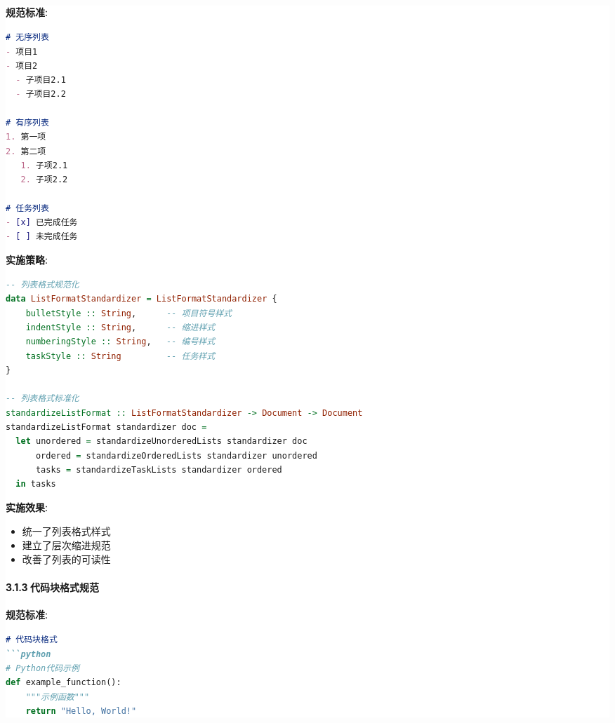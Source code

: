 **规范标准**:

```markdown
# 无序列表
- 项目1
- 项目2
  - 子项目2.1
  - 子项目2.2

# 有序列表
1. 第一项
2. 第二项
   1. 子项2.1
   2. 子项2.2

# 任务列表
- [x] 已完成任务
- [ ] 未完成任务
```

**实施策略**:

```haskell
-- 列表格式规范化
data ListFormatStandardizer = ListFormatStandardizer {
    bulletStyle :: String,      -- 项目符号样式
    indentStyle :: String,      -- 缩进样式
    numberingStyle :: String,   -- 编号样式
    taskStyle :: String         -- 任务样式
}

-- 列表格式标准化
standardizeListFormat :: ListFormatStandardizer -> Document -> Document
standardizeListFormat standardizer doc = 
  let unordered = standardizeUnorderedLists standardizer doc
      ordered = standardizeOrderedLists standardizer unordered
      tasks = standardizeTaskLists standardizer ordered
  in tasks
```

**实施效果**:

- 统一了列表格式样式
- 建立了层次缩进规范
- 改善了列表的可读性

#### 3.1.3 代码块格式规范

**规范标准**:

```markdown
# 代码块格式
```python
# Python代码示例
def example_function():
    """示例函数"""
    return "Hello, World!"
```
